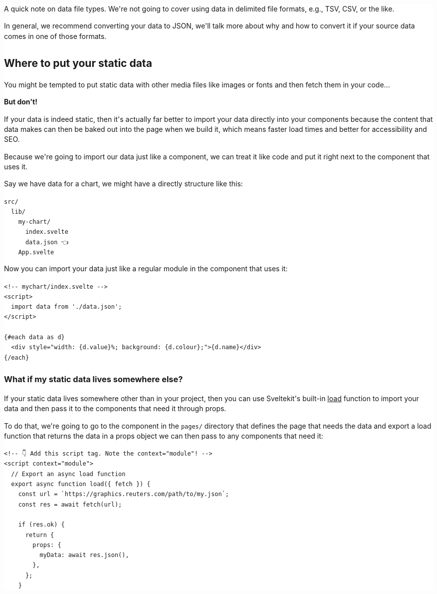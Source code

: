 A quick note on data file types. We're not going to cover using data in delimited file formats, e.g., TSV, CSV, or the like.

In general, we recommend converting your data to JSON, we'll talk more about why and how to convert it if your source data comes in one of those formats.

## Where to put your static data

You might be tempted to put static data with other media files like images or fonts and then fetch them in your code...

**But don't!**

If your data is indeed static, then it's actually far better to import your data directly into your components because the content that data makes can then be baked out into the page when we build it, which means faster load times and better for accessibility and SEO.

Because we're going to import our data just like a component, we can treat it like code and put it right next to the component that uses it.

Say we have data for a chart, we might have a directly structure like this:

```
src/
  lib/
    my-chart/
      index.svelte
      data.json 👈
    App.svelte
```

Now you can import your data just like a regular module in the component that uses it:

```svelte
<!-- mychart/index.svelte -->
<script>
  import data from './data.json';
</script>

{#each data as d}
  <div style="width: {d.value}%; background: {d.colour};">{d.name}</div>
{/each}
```

### What if my static data lives somewhere else?

If your static data lives somewhere other than in your project, then you can use Sveltekit's built-in [load](https://kit.svelte.dev/docs#loading) function to import your data and then pass it to the components that need it through props.

To do that, we're going to go to the component in the `pages/` directory that defines the page that needs the data and export a load function that returns the data in a props object we can then pass to any components that need it:

```svelte
<!-- 👇 Add this script tag. Note the context="module"! -->
<script context="module">
  // Export an async load function
  export async function load({ fetch }) {
    const url = `https://graphics.reuters.com/path/to/my.json`;
    const res = await fetch(url);

    if (res.ok) {
      return {
        props: {
          myData: await res.json(),
        },
      };
    }
```
